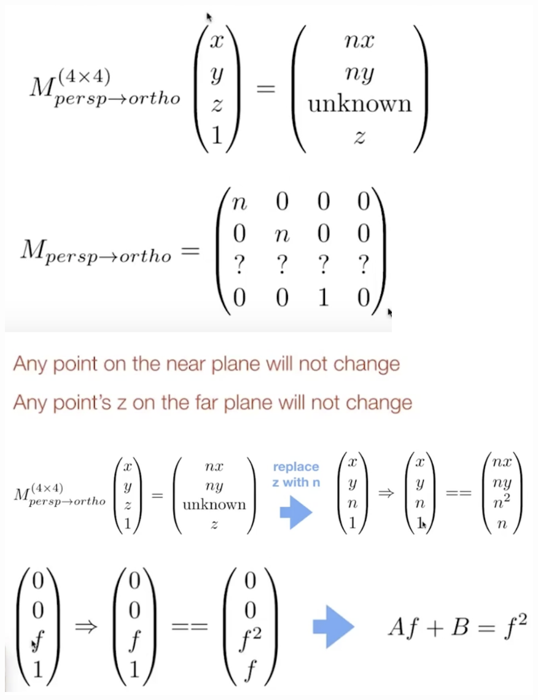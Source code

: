 ![Generated](./images/4.png)

![Generated](./images/5.png)

![Generated](./images/6.png)

![Generated](./images/7.png)

![Generated](./images/8.png)
